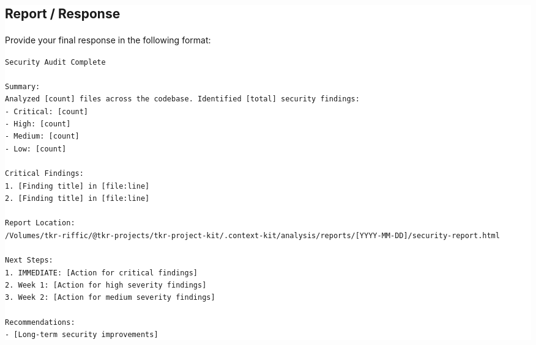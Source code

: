 ## Report / Response

Provide your final response in the following format:

```
Security Audit Complete

Summary:
Analyzed [count] files across the codebase. Identified [total] security findings:
- Critical: [count]
- High: [count]
- Medium: [count]
- Low: [count]

Critical Findings:
1. [Finding title] in [file:line]
2. [Finding title] in [file:line]

Report Location:
/Volumes/tkr-riffic/@tkr-projects/tkr-project-kit/.context-kit/analysis/reports/[YYYY-MM-DD]/security-report.html

Next Steps:
1. IMMEDIATE: [Action for critical findings]
2. Week 1: [Action for high severity findings]
3. Week 2: [Action for medium severity findings]

Recommendations:
- [Long-term security improvements]
```
